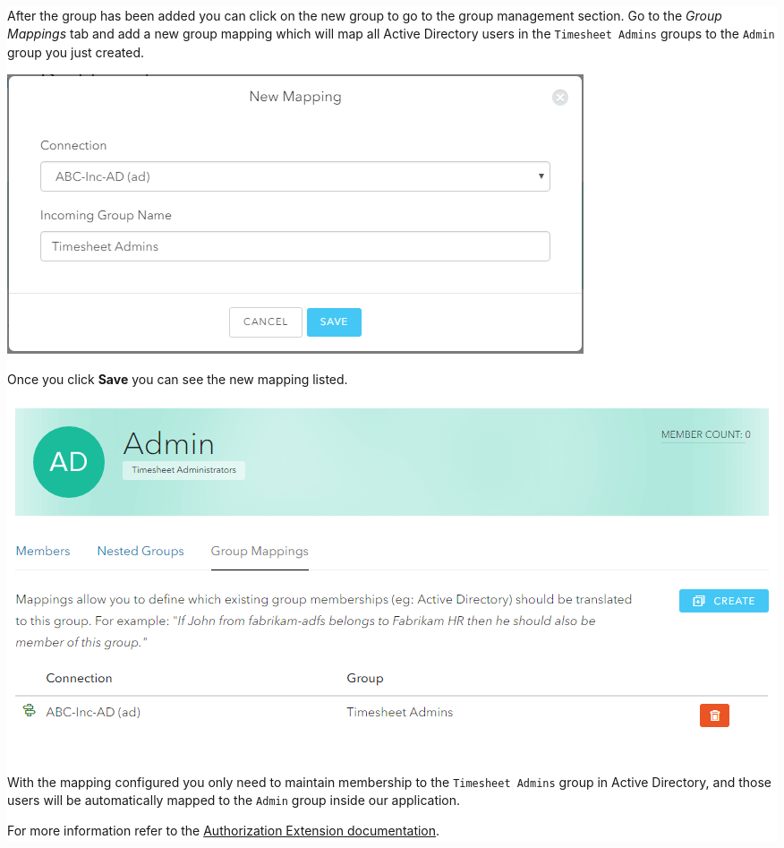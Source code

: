 After the group has been added you can click on the new group to go to the group management section. Go to the _Group Mappings_ tab and add a new group mapping which will map all Active Directory users in the `Timesheet Admins` groups to the `Admin` group you just created.

![Add Admin Group Mapping](/media/articles/architecture-scenarios/web-app-sso/add-group-mapping.png)

Once you click __Save__ you can see the new mapping listed.

![View Admin Group Mapping](/media/articles/architecture-scenarios/web-app-sso/view-group-mapping.png)

With the mapping configured you only need to maintain membership to the `Timesheet Admins` group in Active Directory, and those users will be automatically mapped to the `Admin` group inside our application.

For more information refer to the [Authorization Extension documentation](/extensions/authorization-extension).
